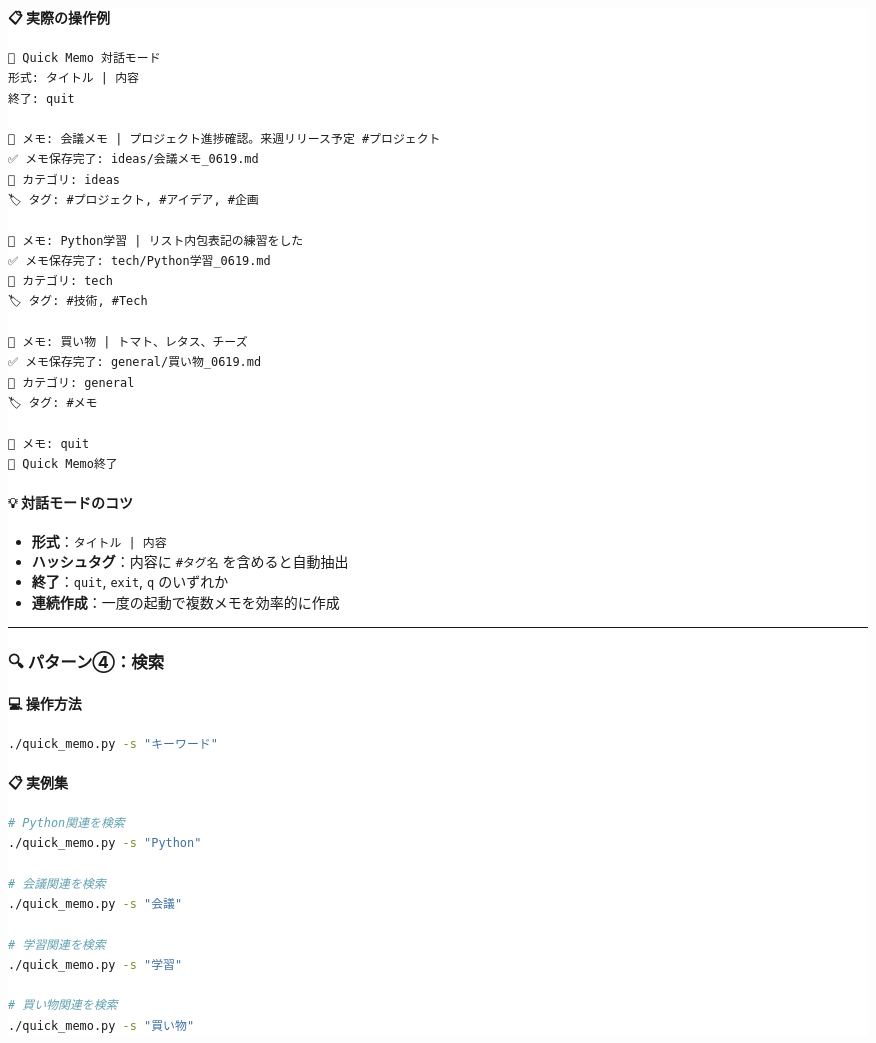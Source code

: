 #### 📋 実際の操作例
```
💬 Quick Memo 対話モード
形式: タイトル | 内容
終了: quit

📝 メモ: 会議メモ | プロジェクト進捗確認。来週リリース予定 #プロジェクト
✅ メモ保存完了: ideas/会議メモ_0619.md
📂 カテゴリ: ideas
🏷️ タグ: #プロジェクト, #アイデア, #企画

📝 メモ: Python学習 | リスト内包表記の練習をした
✅ メモ保存完了: tech/Python学習_0619.md
📂 カテゴリ: tech
🏷️ タグ: #技術, #Tech

📝 メモ: 買い物 | トマト、レタス、チーズ
✅ メモ保存完了: general/買い物_0619.md
📂 カテゴリ: general
🏷️ タグ: #メモ

📝 メモ: quit
👋 Quick Memo終了
```

#### 💡 対話モードのコツ
- **形式**：`タイトル | 内容`
- **ハッシュタグ**：内容に `#タグ名` を含めると自動抽出
- **終了**：`quit`, `exit`, `q` のいずれか
- **連続作成**：一度の起動で複数メモを効率的に作成

---

### 🔍 **パターン④：検索**

#### 💻 操作方法
```bash
./quick_memo.py -s "キーワード"
```

#### 📋 実例集
```bash
# Python関連を検索
./quick_memo.py -s "Python"

# 会議関連を検索
./quick_memo.py -s "会議"

# 学習関連を検索
./quick_memo.py -s "学習"

# 買い物関連を検索
./quick_memo.py -s "買い物"
```
